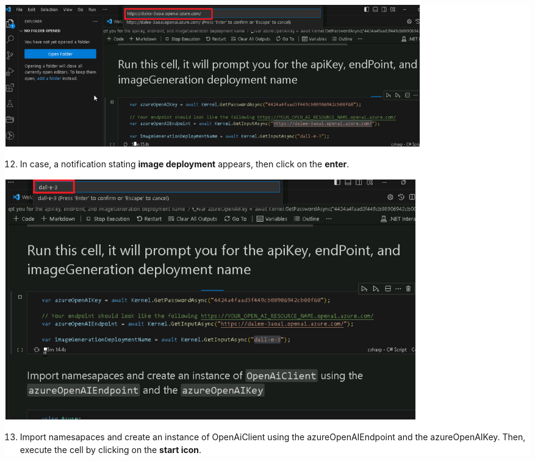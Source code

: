 <img src="./media/image36.png" style="width:7.07738in;height:2.41667in"
alt="A screenshot of a computer Description automatically generated" />

12. In case, a notification stating **image deployment** appears, then
    click on the **enter**.

<img src="./media/image37.png" style="width:6.99781in;height:4.1in"
alt="A screenshot of a computer program Description automatically generated" />

13. Import namesapaces and create an instance of OpenAiClient using the
    azureOpenAIEndpoint and the azureOpenAIKey. Then, execute the cell
    by clicking on the **start icon**.
